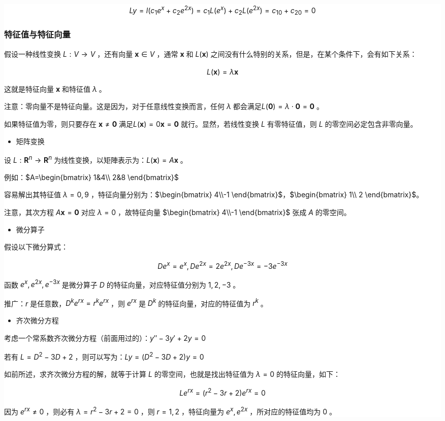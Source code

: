 $$
Ly=l(c_1e^x+c_2e^{2x})=c_1L(e^x)+c_2L(e^{2x})=c_10+c_20=0
$$


### 特征值与特征向量

假设一种线性变换 $L:V\rightarrow V$ ，还有向量 $\pmb{x}\in V$ ，通常 $\pmb{x}$ 和 $L(\pmb{x})$ 之间没有什么特别的关系，但是，在某个条件下，会有如下关系：

$$
L(\pmb{x})=\lambda\pmb{x}
$$


这就是特征向量 $\pmb{x}$ 和特征值 $\lambda$ 。

注意：零向量不是特征向量。这是因为，对于任意线性变换而言，任何 $\lambda$ 都会满足$L(\pmb{0})=\lambda\cdot\pmb{0}=\pmb{0}$ 。

如果特征值为零，则只要存在 $\pmb{x}\neq\pmb{0}$ 满足$L(\pmb{x})=0\pmb{x}=\pmb{0}$  就行。显然，若线性变换 $L$ 有零特征值，则 $L$ 的零空间必定包含非零向量。

- 矩阵变换

设 $L:\pmb{R}^n\rightarrow\pmb{R}^n$ 为线性变换，以矩陣表示为：$L(\pmb{x})=A\pmb{x}$ 。

例如：$A=\begin{bmatrix}    1&4\\    2&8    \end{bmatrix}$

容易解出其特征值 $\lambda=0, 9$ ，特征向量分别为：$\begin{bmatrix} 4\\-1    \end{bmatrix}$，$\begin{bmatrix}    1\\    2    \end{bmatrix}$。

注意，其次方程 $A\pmb{x}=\pmb{0}$ 对应 $\lambda=0$ ，故特征向量 $\begin{bmatrix} 4\\-1    \end{bmatrix}$ 张成 $A$ 的零空间。


- 微分算子

假设以下微分算式：

$$
De^{x}=e^{x}, De^{2x}=2e^{2x}, De^{-3x}=-3e^{-3x}
$$


函数 $e^{x}, e^{2x},e^{-3x}$ 是微分算子 $D$ 的特征向量，对应特征值分别为 $1,2,-3$ 。

推广：$r$ 是任意数，$D^ke^{rx}=r^ke^{rx}$ ，则 $e^{rx}$ 是 $D^k$ 的特征向量，对应的特征值为 $r^k$ 。

- 齐次微分方程

考虑一个常系数齐次微分方程（前面用过的）：$y''-3y'+2y=0$

若有 $L=D^2-3D+2$ ，则可以写为：$Ly=(D^2-3D+2)y=0$

如前所述，求齐次微分方程的解，就等于计算 $L$ 的零空间，也就是找出特征值为 $\lambda=0$ 的特征向量，如下：

$$
Le^{rx}=(r^2-3r+2)e^{rx}=0
$$


因为 $e^{rx}\ne0$ ，则必有 $\lambda=r^2-3r+2=0$ ，则 $r=1,2$ ，特征向量为 $e^x, e^{2x}$ ，所对应的特征值均为 $0$ 。
